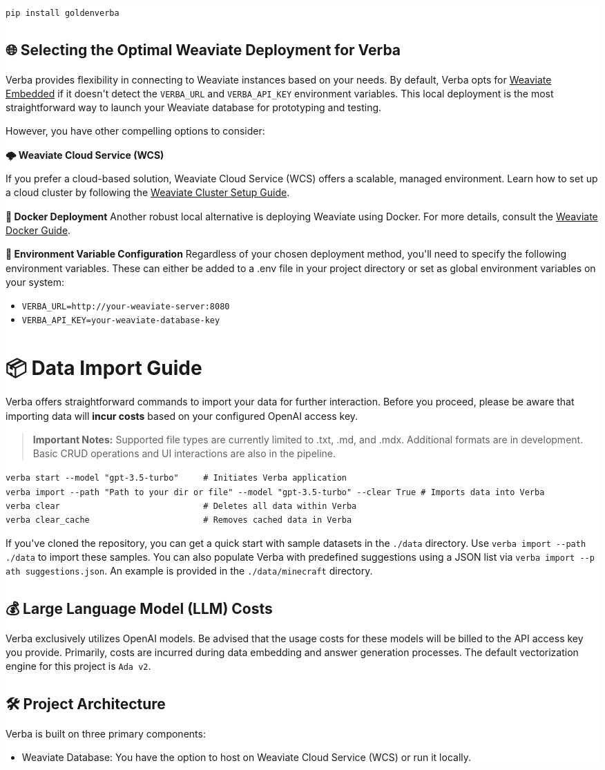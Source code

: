 ```pip install goldenverba```
## 🌐 Selecting the Optimal Weaviate Deployment for Verba

Verba provides flexibility in connecting to Weaviate instances based on your needs. By default, Verba opts for [Weaviate Embedded](https://weaviate.io/developers/weaviate/installation/embedded) if it doesn't detect the `VERBA_URL` and `VERBA_API_KEY` environment variables. This local deployment is the most straightforward way to launch your Weaviate database for prototyping and testing.

However, you have other compelling options to consider:

**🌩️ Weaviate Cloud Service (WCS)**

If you prefer a cloud-based solution, Weaviate Cloud Service (WCS) offers a scalable, managed environment. Learn how to set up a cloud cluster by following the [Weaviate Cluster Setup Guide](https://weaviate.io/developers/wcs/guides/create-instance).

**🐳 Docker Deployment**
Another robust local alternative is deploying Weaviate using Docker. For more details, consult the [Weaviate Docker Guide](https://weaviate.io/developers/weaviate/installation/docker-compose).

**🌿 Environment Variable Configuration**
Regardless of your chosen deployment method, you'll need to specify the following environment variables. These can either be added to a .env file in your project directory or set as global environment variables on your system:

- ```VERBA_URL=http://your-weaviate-server:8080```
- ```VERBA_API_KEY=your-weaviate-database-key```

# 📦 Data Import Guide

Verba offers straightforward commands to import your data for further interaction. Before you proceed, please be aware that importing data will **incur costs** based on your configured OpenAI access key.

> **Important Notes:**
> Supported file types are currently limited to .txt, .md, and .mdx. Additional formats are in development.
> Basic CRUD operations and UI interactions are also in the pipeline.

``` 
verba start --model "gpt-3.5-turbo"     # Initiates Verba application
verba import --path "Path to your dir or file" --model "gpt-3.5-turbo" --clear True # Imports data into Verba
verba clear                             # Deletes all data within Verba
verba clear_cache                       # Removes cached data in Verba
```

If you've cloned the repository, you can get a quick start with sample datasets in the `./data` directory. Use `verba import --path ./data` to import these samples. You can also populate Verba with predefined suggestions using a JSON list via `verba import --path suggestions.json`. An example is provided in the `./data/minecraft` directory.


## 💰 Large Language Model (LLM) Costs

Verba exclusively utilizes OpenAI models. Be advised that the usage costs for these models will be billed to the API access key you provide. Primarily, costs are incurred during data embedding and answer generation processes. The default vectorization engine for this project is `Ada v2`.

## 🛠️ Project Architecture
Verba is built on three primary components:

- Weaviate Database: You have the option to host on Weaviate Cloud Service (WCS) or run it locally.
```
